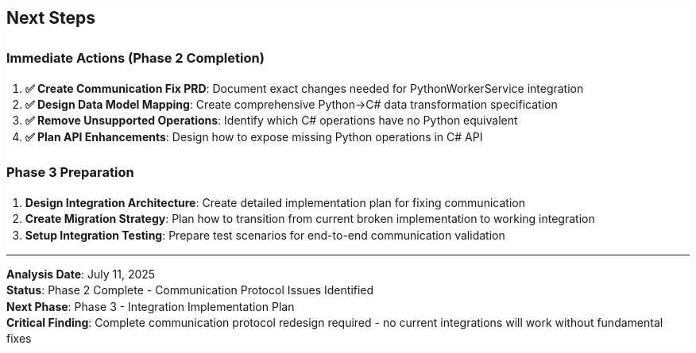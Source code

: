 
## Next Steps

### Immediate Actions (Phase 2 Completion)
1. **✅ Create Communication Fix PRD**: Document exact changes needed for PythonWorkerService integration
2. **✅ Design Data Model Mapping**: Create comprehensive Python->C# data transformation specification  
3. **✅ Remove Unsupported Operations**: Identify which C# operations have no Python equivalent
4. **✅ Plan API Enhancements**: Design how to expose missing Python operations in C# API

### Phase 3 Preparation
1. **Design Integration Architecture**: Create detailed implementation plan for fixing communication
2. **Create Migration Strategy**: Plan how to transition from current broken implementation to working integration
3. **Setup Integration Testing**: Prepare test scenarios for end-to-end communication validation

---

**Analysis Date**: July 11, 2025  
**Status**: Phase 2 Complete - Communication Protocol Issues Identified  
**Next Phase**: Phase 3 - Integration Implementation Plan  
**Critical Finding**: Complete communication protocol redesign required - no current integrations will work without fundamental fixes
